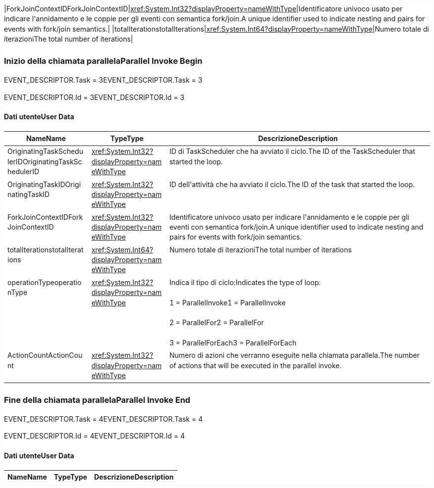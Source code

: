 |<span data-ttu-id="a8d1a-140">ForkJoinContextID</span><span class="sxs-lookup"><span data-stu-id="a8d1a-140">ForkJoinContextID</span></span>|<xref:System.Int32?displayProperty=nameWithType>|<span data-ttu-id="a8d1a-141">Identificatore univoco usato per indicare l'annidamento e le coppie per gli eventi con semantica fork/join.</span><span class="sxs-lookup"><span data-stu-id="a8d1a-141">A unique identifier used to indicate nesting and pairs for events with fork/join semantics.</span></span>|
|<span data-ttu-id="a8d1a-142">totalIterations</span><span class="sxs-lookup"><span data-stu-id="a8d1a-142">totalIterations</span></span>|<xref:System.Int64?displayProperty=nameWithType>|<span data-ttu-id="a8d1a-143">Numero totale di iterazioni</span><span class="sxs-lookup"><span data-stu-id="a8d1a-143">The total number of iterations</span></span>|

### <a name="parallel-invoke-begin"></a><span data-ttu-id="a8d1a-144">Inizio della chiamata parallela</span><span class="sxs-lookup"><span data-stu-id="a8d1a-144">Parallel Invoke Begin</span></span>
 <span data-ttu-id="a8d1a-145">EVENT_DESCRIPTOR.Task = 3</span><span class="sxs-lookup"><span data-stu-id="a8d1a-145">EVENT_DESCRIPTOR.Task = 3</span></span>

 <span data-ttu-id="a8d1a-146">EVENT_DESCRIPTOR.Id = 3</span><span class="sxs-lookup"><span data-stu-id="a8d1a-146">EVENT_DESCRIPTOR.Id = 3</span></span>

#### <a name="user-data"></a><span data-ttu-id="a8d1a-147">Dati utente</span><span class="sxs-lookup"><span data-stu-id="a8d1a-147">User Data</span></span>

|<span data-ttu-id="a8d1a-148">**Name**</span><span class="sxs-lookup"><span data-stu-id="a8d1a-148">**Name**</span></span>|<span data-ttu-id="a8d1a-149">**Type**</span><span class="sxs-lookup"><span data-stu-id="a8d1a-149">**Type**</span></span>|<span data-ttu-id="a8d1a-150">**Descrizione**</span><span class="sxs-lookup"><span data-stu-id="a8d1a-150">**Description**</span></span>|
|--------------|--------------|---------------------|
|<span data-ttu-id="a8d1a-151">OriginatingTaskSchedulerID</span><span class="sxs-lookup"><span data-stu-id="a8d1a-151">OriginatingTaskSchedulerID</span></span>|<xref:System.Int32?displayProperty=nameWithType>|<span data-ttu-id="a8d1a-152">ID di TaskScheduler che ha avviato il ciclo.</span><span class="sxs-lookup"><span data-stu-id="a8d1a-152">The ID of the TaskScheduler that started the loop.</span></span>|
|<span data-ttu-id="a8d1a-153">OriginatingTaskID</span><span class="sxs-lookup"><span data-stu-id="a8d1a-153">OriginatingTaskID</span></span>|<xref:System.Int32?displayProperty=nameWithType>|<span data-ttu-id="a8d1a-154">ID dell'attività che ha avviato il ciclo.</span><span class="sxs-lookup"><span data-stu-id="a8d1a-154">The ID of the task that started the loop.</span></span>|
|<span data-ttu-id="a8d1a-155">ForkJoinContextID</span><span class="sxs-lookup"><span data-stu-id="a8d1a-155">ForkJoinContextID</span></span>|<xref:System.Int32?displayProperty=nameWithType>|<span data-ttu-id="a8d1a-156">Identificatore univoco usato per indicare l'annidamento e le coppie per gli eventi con semantica fork/join.</span><span class="sxs-lookup"><span data-stu-id="a8d1a-156">A unique identifier used to indicate nesting and pairs for events with fork/join semantics.</span></span>|
|<span data-ttu-id="a8d1a-157">totalIterations</span><span class="sxs-lookup"><span data-stu-id="a8d1a-157">totalIterations</span></span>|<xref:System.Int64?displayProperty=nameWithType>|<span data-ttu-id="a8d1a-158">Numero totale di iterazioni</span><span class="sxs-lookup"><span data-stu-id="a8d1a-158">The total number of iterations</span></span>|
|<span data-ttu-id="a8d1a-159">operationType</span><span class="sxs-lookup"><span data-stu-id="a8d1a-159">operationType</span></span>|<xref:System.Int32?displayProperty=nameWithType>|<span data-ttu-id="a8d1a-160">Indica il tipo di ciclo:</span><span class="sxs-lookup"><span data-stu-id="a8d1a-160">Indicates the type of loop:</span></span><br /><br /> <span data-ttu-id="a8d1a-161">1 = ParallelInvoke</span><span class="sxs-lookup"><span data-stu-id="a8d1a-161">1 = ParallelInvoke</span></span><br /><br /> <span data-ttu-id="a8d1a-162">2 = ParallelFor</span><span class="sxs-lookup"><span data-stu-id="a8d1a-162">2 = ParallelFor</span></span><br /><br /> <span data-ttu-id="a8d1a-163">3 = ParallelForEach</span><span class="sxs-lookup"><span data-stu-id="a8d1a-163">3 = ParallelForEach</span></span>|
|<span data-ttu-id="a8d1a-164">ActionCount</span><span class="sxs-lookup"><span data-stu-id="a8d1a-164">ActionCount</span></span>|<xref:System.Int32?displayProperty=nameWithType>|<span data-ttu-id="a8d1a-165">Numero di azioni che verranno eseguite nella chiamata parallela.</span><span class="sxs-lookup"><span data-stu-id="a8d1a-165">The number of actions that will be executed in the parallel invoke.</span></span>|

### <a name="parallel-invoke-end"></a><span data-ttu-id="a8d1a-166">Fine della chiamata parallela</span><span class="sxs-lookup"><span data-stu-id="a8d1a-166">Parallel Invoke End</span></span>
 <span data-ttu-id="a8d1a-167">EVENT_DESCRIPTOR.Task = 4</span><span class="sxs-lookup"><span data-stu-id="a8d1a-167">EVENT_DESCRIPTOR.Task = 4</span></span>

 <span data-ttu-id="a8d1a-168">EVENT_DESCRIPTOR.Id = 4</span><span class="sxs-lookup"><span data-stu-id="a8d1a-168">EVENT_DESCRIPTOR.Id = 4</span></span>

#### <a name="user-data"></a><span data-ttu-id="a8d1a-169">Dati utente</span><span class="sxs-lookup"><span data-stu-id="a8d1a-169">User Data</span></span>

|<span data-ttu-id="a8d1a-170">**Name**</span><span class="sxs-lookup"><span data-stu-id="a8d1a-170">**Name**</span></span>|<span data-ttu-id="a8d1a-171">**Type**</span><span class="sxs-lookup"><span data-stu-id="a8d1a-171">**Type**</span></span>|<span data-ttu-id="a8d1a-172">**Descrizione**</span><span class="sxs-lookup"><span data-stu-id="a8d1a-172">**Description**</span></span>|
|--------------|--------------|---------------------|